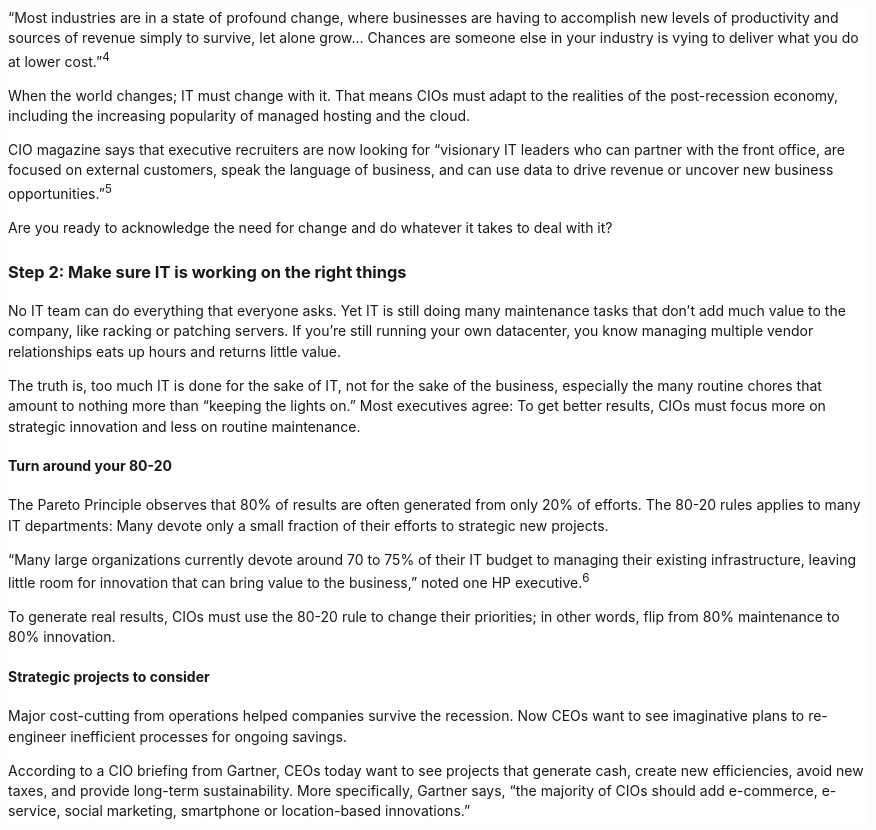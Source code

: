 “Most industries are in a state of profound change, where businesses
are having to accomplish new levels of productivity and sources of
revenue simply to survive, let alone grow... Chances are someone else in
your industry is vying to deliver what you do at lower cost.”<sup>4</sup>

When the world changes; IT must change with it. That means CIOs must
adapt to the realities of the post-recession economy, including the
increasing popularity of managed hosting and the
cloud.

CIO magazine says that executive recruiters are now looking for
“visionary IT leaders who can partner with the front office, are focused
on external customers, speak the language of business, and can use data
to drive revenue or uncover new business opportunities.”<sup>5</sup>

Are you ready to acknowledge the need for change and do whatever it
takes to deal with it?

### Step 2: Make sure IT is working on the right things

No IT team can do everything that everyone asks. Yet IT is still doing
many maintenance tasks that don’t add much value to the company, like
racking or patching servers. If you’re still running your own
datacenter, you know managing multiple vendor relationships eats up
hours and returns little value.

The truth is, too much IT is done for the sake of IT, not for the sake
of the business, especially the many routine chores that amount to
nothing more than “keeping the lights on.” Most executives agree: To get
better results, CIOs must focus more on strategic innovation and less on
routine maintenance.

#### Turn around your 80-20

The Pareto Principle observes that 80% of results are often generated
from only 20% of efforts. The 80-20 rules applies to many IT
departments: Many devote only a small fraction of their efforts to
strategic new projects.

“Many large organizations currently devote around 70 to 75% of their IT
budget to managing their existing infrastructure, leaving little room
for innovation that can bring value to the business,” noted one HP
executive.<sup>6</sup>

To generate real results, CIOs must use the 80-20 rule to change their
priorities; in other words, flip from 80% maintenance to 80%
innovation.

#### Strategic projects to consider

Major cost-cutting from operations helped companies survive the
recession. Now CEOs want to see imaginative plans to re-engineer
inefficient processes for ongoing savings.

According to a CIO briefing from Gartner, CEOs today want to see projects
that generate cash, create new efficiencies, avoid new taxes, and
provide long-term sustainability. More specifically, Gartner says, “the
majority of CIOs should add e-commerce, e-service, social marketing,
smartphone or location-based innovations.”
